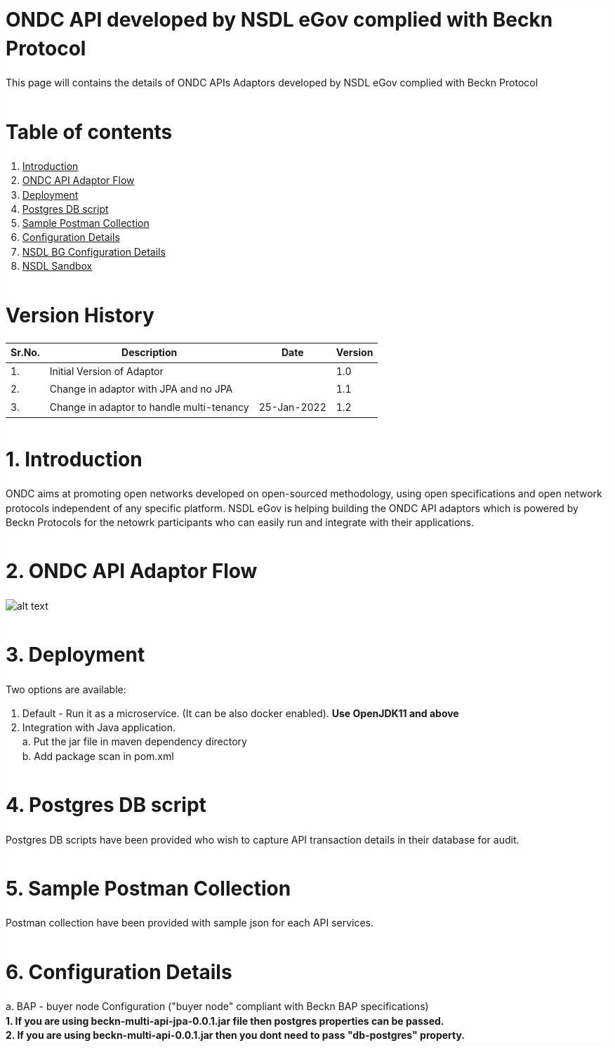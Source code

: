 # ONDC API developed by NSDL eGov complied with Beckn Protocol
This page will contains the details of ONDC APIs Adaptors developed by NSDL eGov complied with Beckn Protocol

# Table of contents
1. [Introduction](#introduction)
2. [ONDC API Adaptor Flow](#paragraph1)
3. [Deployment](#paragraph1)
4. [Postgres DB script](#paragraph1)
5. [Sample Postman Collection](#paragraph1)
6. [Configuration Details](#paragraph1)
7. [NSDL BG Configuration Details](#paragraph1)
8. [NSDL Sandbox](#paragraph1)

# Version History

| Sr.No.  	|Description   	|Date   	|Version   	|
|---	|---	|---	|---	|
|  1. 	|Initial Version of Adaptor   	|   	|1.0   	|
|  2. 	|Change in adaptor with JPA and no JPA   	|   	|1.1   	|
|  3. 	|Change in adaptor to handle multi-tenancy   	|  25-Jan-2022 	|1.2   	|

# 1. Introduction
ONDC aims at promoting open networks developed on open-sourced methodology, using open specifications and open network protocols independent of any specific platform. NSDL eGov is helping building the ONDC API adaptors which is powered by Beckn Protocols for the netowrk participants who can easily run and integrate with their applications.
# 2. ONDC API Adaptor Flow
![alt text](https://github.com/dhiraj-nsdl/Beckn-API/blob/main/image/Adaptor%20Architecture%20flow%20updated.png)
# 3. Deployment
Two options are available: 
1. Default - Run it as a microservice. (It can be also docker enabled). <b>Use OpenJDK11 and above</b>
2.  Integration with Java application. <br />
  a. Put the jar file in maven dependency directory<br />
  b. Add package scan in pom.xml<br />
# 4. Postgres DB script
Postgres DB scripts have been provided who wish to capture API transaction details in their database for audit.
# 5. Sample Postman Collection
Postman collection have been provided with sample json for each API services.
# 6. Configuration Details
  a. BAP - buyer node Configuration ("buyer node" compliant with Beckn BAP specifications)
      <br /> <b>1. If you are using beckn-multi-api-jpa-0.0.1.jar file then postgres properties can be passed. 
      <br />2. If you are using beckn-multi-api-0.0.1.jar then you dont need to pass "db-postgres" property. 